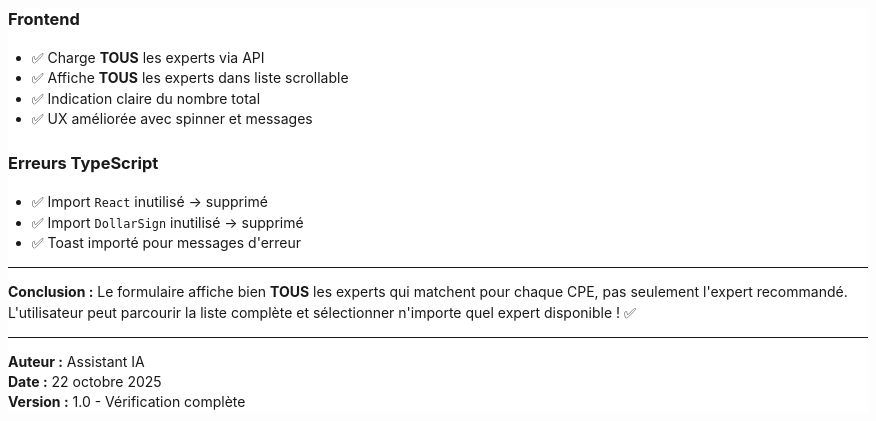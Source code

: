 ### Frontend
- ✅ Charge **TOUS** les experts via API
- ✅ Affiche **TOUS** les experts dans liste scrollable
- ✅ Indication claire du nombre total
- ✅ UX améliorée avec spinner et messages

### Erreurs TypeScript
- ✅ Import `React` inutilisé → supprimé
- ✅ Import `DollarSign` inutilisé → supprimé
- ✅ Toast importé pour messages d'erreur

---

**Conclusion :** Le formulaire affiche bien **TOUS** les experts qui matchent pour chaque CPE, pas seulement l'expert recommandé. L'utilisateur peut parcourir la liste complète et sélectionner n'importe quel expert disponible ! ✅

---

**Auteur :** Assistant IA  
**Date :** 22 octobre 2025  
**Version :** 1.0 - Vérification complète

